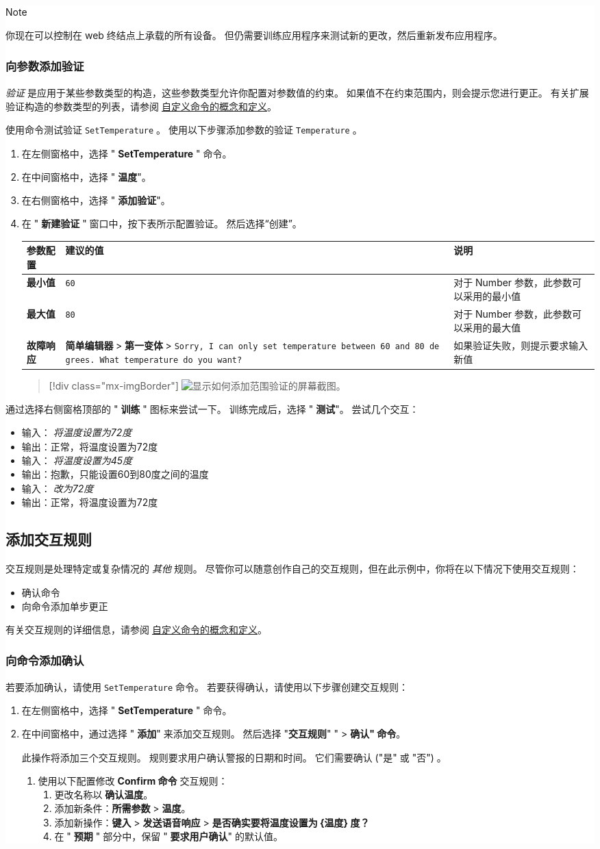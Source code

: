 > [!NOTE]
> 你现在可以控制在 web 终结点上承载的所有设备。 但仍需要训练应用程序来测试新的更改，然后重新发布应用程序。

### <a name="add-validation-to-parameters"></a>向参数添加验证

*验证* 是应用于某些参数类型的构造，这些参数类型允许你配置对参数值的约束。 如果值不在约束范围内，则会提示您进行更正。 有关扩展验证构造的参数类型的列表，请参阅 [自定义命令的概念和定义](./custom-commands-references.md)。

使用命令测试验证 `SetTemperature` 。 使用以下步骤添加参数的验证 `Temperature` 。

1. 在左侧窗格中，选择 " **SetTemperature** " 命令。
1. 在中间窗格中，选择 " **温度**"。
1. 在右侧窗格中，选择 " **添加验证**"。
1. 在 " **新建验证** " 窗口中，按下表所示配置验证。 然后选择“创建”。


    | 参数配置 | 建议的值 | 说明 |
    | ---- | ---- | ---- |
    | **最小值** | `60` | 对于 Number 参数，此参数可以采用的最小值 |
    | **最大值** | `80` | 对于 Number 参数，此参数可以采用的最大值 |
    | **故障响应** |  **简单编辑器**  > **第一变体** > `Sorry, I can only set temperature between 60 and 80 degrees. What temperature do you want?` | 如果验证失败，则提示要求输入新值 |

    > [!div class="mx-imgBorder"]
    > ![显示如何添加范围验证的屏幕截图。](media/custom-commands/add-validations-temperature.png)

通过选择右侧窗格顶部的 " **训练** " 图标来尝试一下。 训练完成后，选择 " **测试**"。 尝试几个交互：

- 输入： *将温度设置为72度*
- 输出：正常，将温度设置为72度
- 输入： *将温度设置为45度*
- 输出：抱歉，只能设置60到80度之间的温度
- 输入： *改为72度*
- 输出：正常，将温度设置为72度

## <a name="add-interaction-rules"></a>添加交互规则

交互规则是处理特定或复杂情况的 *其他* 规则。 尽管你可以随意创作自己的交互规则，但在此示例中，你将在以下情况下使用交互规则：

* 确认命令
* 向命令添加单步更正

有关交互规则的详细信息，请参阅 [自定义命令的概念和定义](./custom-commands-references.md)。

### <a name="add-confirmations-to-a-command"></a>向命令添加确认

若要添加确认，请使用 `SetTemperature` 命令。 若要获得确认，请使用以下步骤创建交互规则：

1. 在左侧窗格中，选择 " **SetTemperature** " 命令。
1. 在中间窗格中，通过选择 " **添加**" 来添加交互规则。 然后选择 "**交互规则**" "  >  **确认" 命令**。

    此操作将添加三个交互规则。 规则要求用户确认警报的日期和时间。 它们需要确认 ("是" 或 "否") 。

    1. 使用以下配置修改 **Confirm 命令** 交互规则：
        1. 更改名称以 **确认温度**。
        1. 添加新条件：**所需参数**  >  **温度**。
        1. 添加新操作：**键入**  >  **发送语音响应**  >  **是否确实要将温度设置为 {温度} 度？**
        1. 在 " **预期** " 部分中，保留 " **要求用户确认**" 的默认值。
      